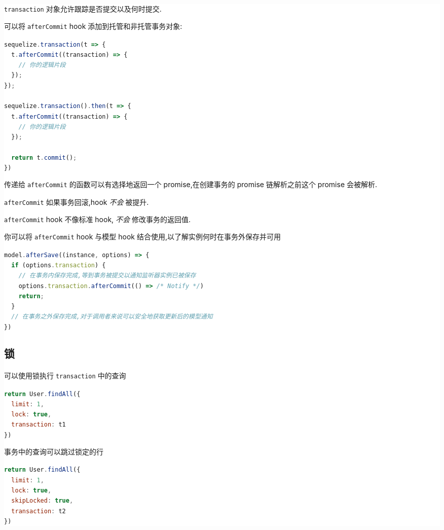 `transaction` 对象允许跟踪是否提交以及何时提交.

可以将 `afterCommit` hook 添加到托管和非托管事务对象:

```js
sequelize.transaction(t => {
  t.afterCommit((transaction) => {
    // 你的逻辑片段
  });
});

sequelize.transaction().then(t => {
  t.afterCommit((transaction) => {
    // 你的逻辑片段
  });

  return t.commit();
})
```

传递给 `afterCommit` 的函数可以有选择地返回一个 promise,在创建事务的 promise 链解析之前这个 promise 会被解析.

`afterCommit` 如果事务回滚,hook _不会_ 被提升.

`afterCommit` hook 不像标准 hook, _不会_ 修改事务的返回值.

你可以将 `afterCommit` hook 与模型 hook 结合使用,以了解实例何时在事务外保存并可用

```js
model.afterSave((instance, options) => {
  if (options.transaction) {
    // 在事务内保存完成,等到事务被提交以通知监听器实例已被保存
    options.transaction.afterCommit(() => /* Notify */)
    return;
  }
  // 在事务之外保存完成,对于调用者来说可以安全地获取更新后的模型通知
})
```

## 锁

可以使用锁执行 `transaction` 中的查询

```js
return User.findAll({
  limit: 1,
  lock: true,
  transaction: t1
})
```

事务中的查询可以跳过锁定的行

```js
return User.findAll({
  limit: 1,
  lock: true,
  skipLocked: true,
  transaction: t2
})
```